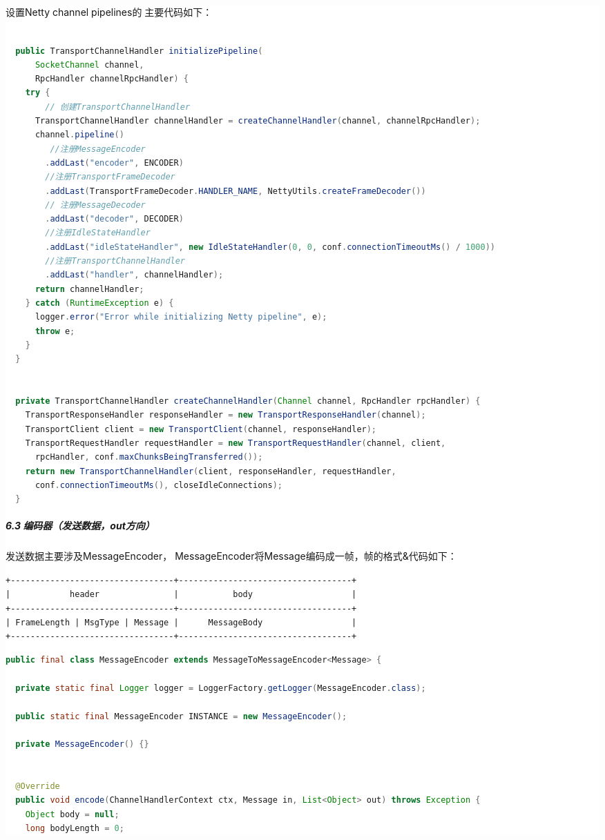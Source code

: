 设置Netty channel pipelines的 主要代码如下：

```java

  public TransportChannelHandler initializePipeline(
      SocketChannel channel,
      RpcHandler channelRpcHandler) {
    try {
    	// 创建TransportChannelHandler
      TransportChannelHandler channelHandler = createChannelHandler(channel, channelRpcHandler);
      channel.pipeline()
      	 //注册MessageEncoder
        .addLast("encoder", ENCODER)
        //注册TransportFrameDecoder
        .addLast(TransportFrameDecoder.HANDLER_NAME, NettyUtils.createFrameDecoder())
        // 注册MessageDecoder
        .addLast("decoder", DECODER)
        //注册IdleStateHandler
        .addLast("idleStateHandler", new IdleStateHandler(0, 0, conf.connectionTimeoutMs() / 1000))
        //注册TransportChannelHandler
        .addLast("handler", channelHandler);
      return channelHandler;
    } catch (RuntimeException e) {
      logger.error("Error while initializing Netty pipeline", e);
      throw e;
    }
  }


  private TransportChannelHandler createChannelHandler(Channel channel, RpcHandler rpcHandler) {
    TransportResponseHandler responseHandler = new TransportResponseHandler(channel);
    TransportClient client = new TransportClient(channel, responseHandler);
    TransportRequestHandler requestHandler = new TransportRequestHandler(channel, client,
      rpcHandler, conf.maxChunksBeingTransferred());
    return new TransportChannelHandler(client, responseHandler, requestHandler,
      conf.connectionTimeoutMs(), closeIdleConnections);
  }

```


##### 6.3 编码器（发送数据，out方向）
发送数据主要涉及MessageEncoder， MessageEncoder将Message编码成一帧，帧的格式&代码如下：

```
+---------------------------------+-----------------------------------+
|            header               |           body                    |
+---------------------------------+-----------------------------------+
| FrameLength | MsgType | Message |      MessageBody                  |    
+---------------------------------+-----------------------------------+
```

```java
public final class MessageEncoder extends MessageToMessageEncoder<Message> {

  private static final Logger logger = LoggerFactory.getLogger(MessageEncoder.class);

  public static final MessageEncoder INSTANCE = new MessageEncoder();

  private MessageEncoder() {}


  @Override
  public void encode(ChannelHandlerContext ctx, Message in, List<Object> out) throws Exception {
    Object body = null;
    long bodyLength = 0;
```